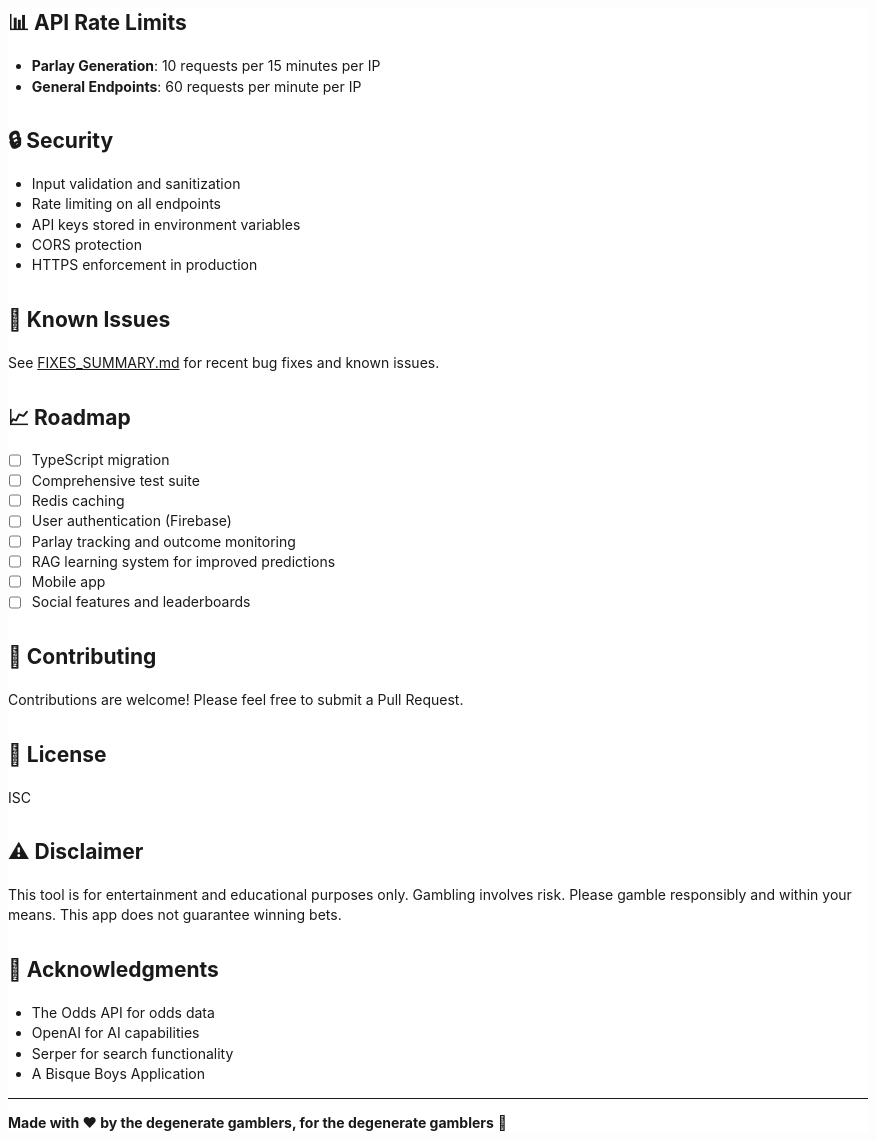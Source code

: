 ## 📊 API Rate Limits

- **Parlay Generation**: 10 requests per 15 minutes per IP
- **General Endpoints**: 60 requests per minute per IP

## 🔒 Security

- Input validation and sanitization
- Rate limiting on all endpoints
- API keys stored in environment variables
- CORS protection
- HTTPS enforcement in production

## 🐛 Known Issues

See [FIXES_SUMMARY.md](./FIXES_SUMMARY.md) for recent bug fixes and known issues.

## 📈 Roadmap

- [ ] TypeScript migration
- [ ] Comprehensive test suite
- [ ] Redis caching
- [ ] User authentication (Firebase)
- [ ] Parlay tracking and outcome monitoring
- [ ] RAG learning system for improved predictions
- [ ] Mobile app
- [ ] Social features and leaderboards

## 🤝 Contributing

Contributions are welcome! Please feel free to submit a Pull Request.

## 📝 License

ISC

## ⚠️ Disclaimer

This tool is for entertainment and educational purposes only. Gambling involves risk. Please gamble responsibly and within your means. This app does not guarantee winning bets.

## 🙏 Acknowledgments

- The Odds API for odds data
- OpenAI for AI capabilities
- Serper for search functionality
- A Bisque Boys Application

---

**Made with ❤️ by the degenerate gamblers, for the degenerate gamblers** 🎰
